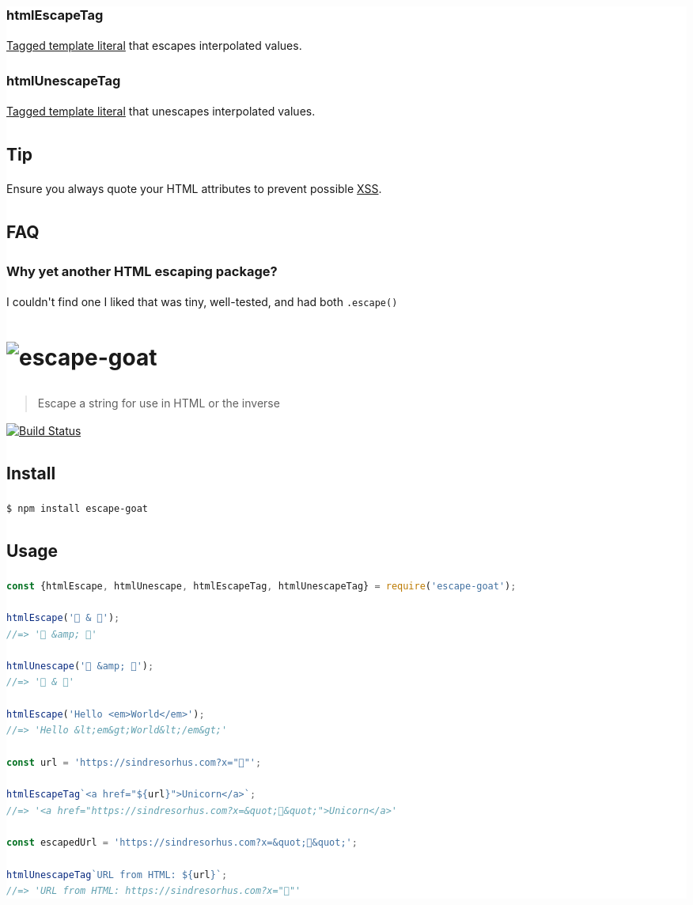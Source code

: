 ### htmlEscapeTag

[Tagged template literal](https://developer.mozilla.org/en/docs/Web/JavaScript/Reference/Template_literals#Tagged_template_literals) that escapes interpolated values.

### htmlUnescapeTag

[Tagged template literal](https://developer.mozilla.org/en/docs/Web/JavaScript/Reference/Template_literals#Tagged_template_literals) that unescapes interpolated values.


## Tip

Ensure you always quote your HTML attributes to prevent possible [XSS](https://en.wikipedia.org/wiki/Cross-site_scripting).


## FAQ

### Why yet another HTML escaping package?

I couldn't find one I liked that was tiny, well-tested, and had both `.escape()` <h1>
	<img src="logo.jpg" width="1280" alt="escape-goat">
</h1>

> Escape a string for use in HTML or the inverse

[![Build Status](https://travis-ci.org/sindresorhus/escape-goat.svg?branch=master)](https://travis-ci.org/sindresorhus/escape-goat)


## Install

```
$ npm install escape-goat
```


## Usage

```js
const {htmlEscape, htmlUnescape, htmlEscapeTag, htmlUnescapeTag} = require('escape-goat');

htmlEscape('🦄 & 🐐');
//=> '🦄 &amp; 🐐'

htmlUnescape('🦄 &amp; 🐐');
//=> '🦄 & 🐐'

htmlEscape('Hello <em>World</em>');
//=> 'Hello &lt;em&gt;World&lt;/em&gt;'

const url = 'https://sindresorhus.com?x="🦄"';

htmlEscapeTag`<a href="${url}">Unicorn</a>`;
//=> '<a href="https://sindresorhus.com?x=&quot;🦄&quot;">Unicorn</a>'

const escapedUrl = 'https://sindresorhus.com?x=&quot;🦄&quot;';

htmlUnescapeTag`URL from HTML: ${url}`;
//=> 'URL from HTML: https://sindresorhus.com?x="🦄"'
```
